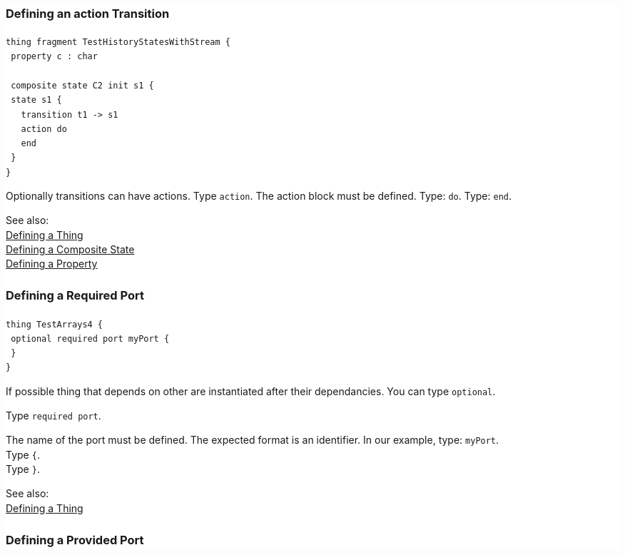 ### <a name="Defining-a-action-Transition"></a>Defining an action Transition

```
thing fragment TestHistoryStatesWithStream {
 property c : char 

 composite state C2 init s1 {
 state s1 {
   transition t1 -> s1 
   action do
   end
 }
}

```
Optionally transitions can have actions.
Type `action`.
The action block must be defined.
Type: `do`.
Type: `end`.

See also:<br/>
[Defining a Thing](Defining-a-Thing)<br/>
[Defining a Composite State](Defining-a-CompositeState)<br/>
[Defining a Property](Defining-a-Property)


### <a name="Defining-a-RequiredPort"></a>Defining a Required Port

```
thing TestArrays4 {
 optional required port myPort {
 }
}
```
If possible thing that depends on other are instantiated after their dependancies. 
You can type `optional`. 


Type `required port`. 

The name of the port must be defined. The expected format is an identifier. In our example, type: `myPort`.
<br>
Type `{`. 
<br>
Type `}`. 

See also:<br/>
[Defining a Thing](Defining-a-Thing)

### <a name="Defining-a-ProvidedPort"></a>Defining a Provided Port

